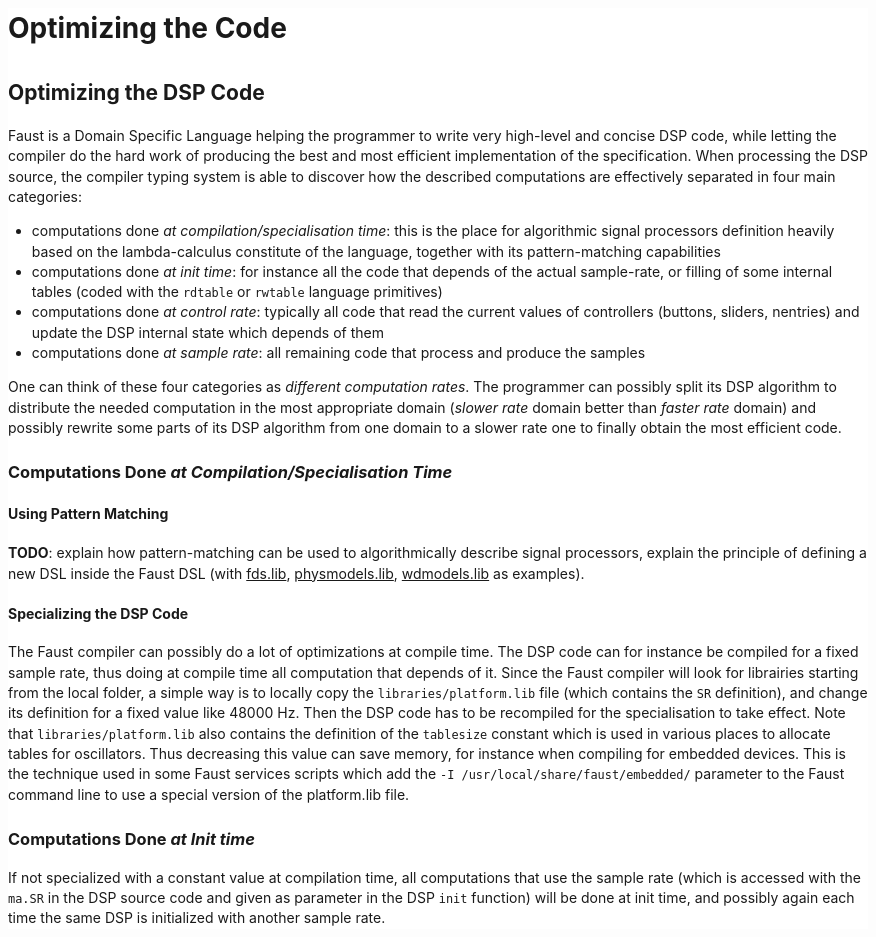 # Optimizing the Code


## Optimizing the DSP Code 

Faust is a Domain Specific Language helping the programmer to write very high-level and concise DSP code, while letting the compiler do the hard work of producing the best and most efficient implementation of the specification. When processing the DSP source, the compiler typing system is able to discover how the described computations are effectively separated in four main categories: 

- computations done *at compilation/specialisation time*: this is the place for algorithmic signal processors definition heavily based on the lambda-calculus constitute of the language, together with its pattern-matching capabilities
- computations done *at init time*: for instance all the code that depends of the actual sample-rate, or filling of some internal tables (coded with the `rdtable` or `rwtable` language primitives) 
- computations done *at control rate*: typically all code that read the current values of controllers (buttons, sliders, nentries) and update the DSP internal state which depends of them
- computations done *at sample rate*: all remaining code that process and produce the samples 

One can think of these four categories as *different computation rates*. The programmer can possibly split its DSP algorithm to distribute the needed computation in the most appropriate domain (*slower rate* domain better than *faster rate* domain) and possibly rewrite some parts of its DSP algorithm from one domain to a slower rate one to finally obtain the most efficient code.

### Computations Done *at Compilation/Specialisation Time*

#### Using Pattern Matching 

**TODO**: explain how pattern-matching can be used to algorithmically describe signal processors, explain the principle of defining a new DSL inside the Faust DSL (with [fds.lib](https://faustlibraries.grame.fr/libs/fds/), [physmodels.lib](https://faustlibraries.grame.fr/libs/physmodels/), [wdmodels.lib](https://faustlibraries.grame.fr/libs/wavedigitalfilters/) as examples).

#### Specializing the DSP Code

The Faust compiler can possibly do a lot of optimizations at compile time. The DSP code can for instance be compiled for a fixed sample rate, thus doing at compile time all computation that depends of it. Since the Faust compiler will look for librairies starting from the local folder, a simple way is to locally copy the `libraries/platform.lib` file (which contains the `SR` definition), and change its definition for a fixed value like 48000 Hz. Then the DSP code has to be recompiled for the specialisation to take effect. Note that `libraries/platform.lib` also contains the definition of  the `tablesize` constant which is used in various places to allocate tables for oscillators. Thus decreasing this value can save memory, for instance when compiling for embedded devices. This is the technique used in some Faust services scripts which add the `-I /usr/local/share/faust/embedded/` parameter to the Faust command line to use a special version of the platform.lib file.

### Computations Done *at Init time*

If not specialized with a constant value at compilation time, all computations that use the sample rate (which is accessed with the `ma.SR` in the DSP source code and given as parameter in the DSP `init` function) will be done at init time, and possibly again each time the same DSP is initialized with another sample rate.  
